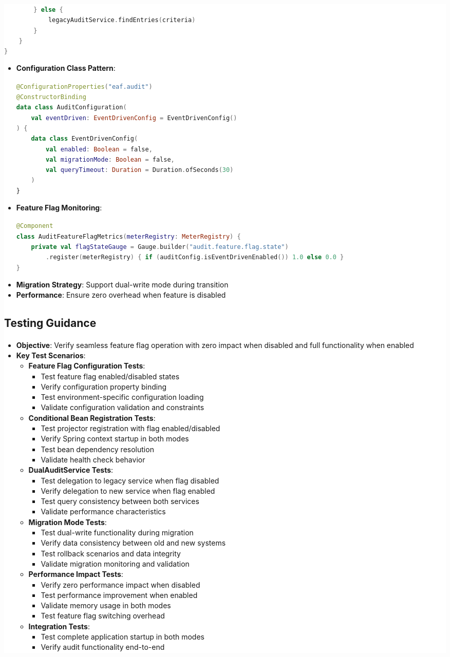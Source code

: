   ```kotlin
          } else {
              legacyAuditService.findEntries(criteria)
          }
      }
  }
  ```
- **Configuration Class Pattern**:
  ```kotlin
  @ConfigurationProperties("eaf.audit")
  @ConstructorBinding
  data class AuditConfiguration(
      val eventDriven: EventDrivenConfig = EventDrivenConfig()
  ) {
      data class EventDrivenConfig(
          val enabled: Boolean = false,
          val migrationMode: Boolean = false,
          val queryTimeout: Duration = Duration.ofSeconds(30)
      )
  }
  ```
- **Feature Flag Monitoring**:
  ```kotlin
  @Component
  class AuditFeatureFlagMetrics(meterRegistry: MeterRegistry) {
      private val flagStateGauge = Gauge.builder("audit.feature.flag.state")
          .register(meterRegistry) { if (auditConfig.isEventDrivenEnabled()) 1.0 else 0.0 }
  }
  ```
- **Migration Strategy**: Support dual-write mode during transition
- **Performance**: Ensure zero overhead when feature is disabled

## Testing Guidance

- **Objective**: Verify seamless feature flag operation with zero impact when disabled and full functionality when enabled
- **Key Test Scenarios**:
  - **Feature Flag Configuration Tests**:
    - Test feature flag enabled/disabled states
    - Verify configuration property binding
    - Test environment-specific configuration loading
    - Validate configuration validation and constraints
  - **Conditional Bean Registration Tests**:
    - Test projector registration with flag enabled/disabled
    - Verify Spring context startup in both modes
    - Test bean dependency resolution
    - Validate health check behavior
  - **DualAuditService Tests**:
    - Test delegation to legacy service when flag disabled
    - Verify delegation to new service when flag enabled
    - Test query consistency between both services
    - Validate performance characteristics
  - **Migration Mode Tests**:
    - Test dual-write functionality during migration
    - Verify data consistency between old and new systems
    - Test rollback scenarios and data integrity
    - Validate migration monitoring and validation
  - **Performance Impact Tests**:
    - Verify zero performance impact when disabled
    - Test performance improvement when enabled
    - Validate memory usage in both modes
    - Test feature flag switching overhead
  - **Integration Tests**:
    - Test complete application startup in both modes
    - Verify audit functionality end-to-end